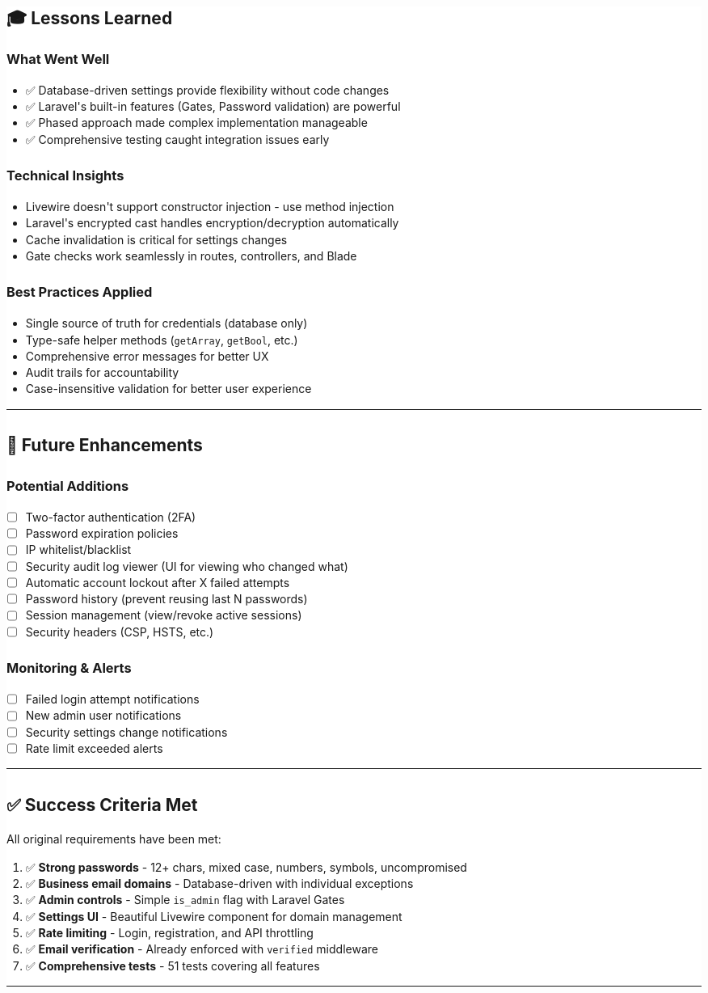 
## 🎓 Lessons Learned

### What Went Well
- ✅ Database-driven settings provide flexibility without code changes
- ✅ Laravel's built-in features (Gates, Password validation) are powerful
- ✅ Phased approach made complex implementation manageable
- ✅ Comprehensive testing caught integration issues early

### Technical Insights
- Livewire doesn't support constructor injection - use method injection
- Laravel's encrypted cast handles encryption/decryption automatically
- Cache invalidation is critical for settings changes
- Gate checks work seamlessly in routes, controllers, and Blade

### Best Practices Applied
- Single source of truth for credentials (database only)
- Type-safe helper methods (`getArray`, `getBool`, etc.)
- Comprehensive error messages for better UX
- Audit trails for accountability
- Case-insensitive validation for better user experience

---

## 🔮 Future Enhancements

### Potential Additions
- [ ] Two-factor authentication (2FA)
- [ ] Password expiration policies
- [ ] IP whitelist/blacklist
- [ ] Security audit log viewer (UI for viewing who changed what)
- [ ] Automatic account lockout after X failed attempts
- [ ] Password history (prevent reusing last N passwords)
- [ ] Session management (view/revoke active sessions)
- [ ] Security headers (CSP, HSTS, etc.)

### Monitoring & Alerts
- [ ] Failed login attempt notifications
- [ ] New admin user notifications
- [ ] Security settings change notifications
- [ ] Rate limit exceeded alerts

---

## ✅ Success Criteria Met

All original requirements have been met:

1. ✅ **Strong passwords** - 12+ chars, mixed case, numbers, symbols, uncompromised
2. ✅ **Business email domains** - Database-driven with individual exceptions
3. ✅ **Admin controls** - Simple `is_admin` flag with Laravel Gates
4. ✅ **Settings UI** - Beautiful Livewire component for domain management
5. ✅ **Rate limiting** - Login, registration, and API throttling
6. ✅ **Email verification** - Already enforced with `verified` middleware
7. ✅ **Comprehensive tests** - 51 tests covering all features

---